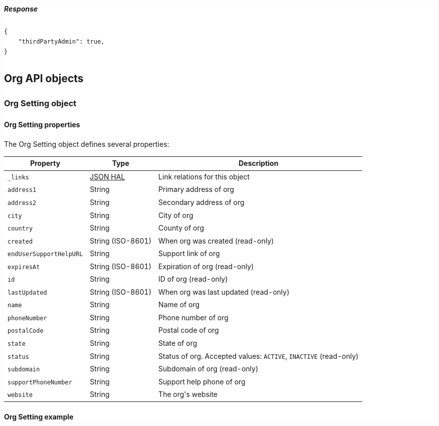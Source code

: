 ##### Response
```http
{
    "thirdPartyAdmin": true,
}
```


## Org API objects

### Org Setting object

#### Org Setting properties

The Org Setting object defines several properties:

| Property                | Type                                                           | Description                                                         |
|-------------------------|----------------------------------------------------------------|---------------------------------------------------------------------|
| `_links`                | [JSON HAL](http://tools.ietf.org/html/draft-kelly-json-hal-06) | Link relations for this object                                      |
| `address1`              | String                                                         | Primary address of org                                  |
| `address2`              | String                                                         | Secondary address of org                                |
| `city`                  | String                                                         | City of org                                                         |
| `country`               | String                                                         | County of org                                                       |
| `created`               | String (ISO-8601)                                              | When org was created (read-only)                                    |
| `endUserSupportHelpURL` | String                                                         | Support link of org                                                 |
| `expiresAt`             | String (ISO-8601)                                              | Expiration of org (read-only)                                       |
| `id`                    | String                                                         | ID of org (read-only)                                               |
| `lastUpdated`           | String (ISO-8601)                                              | When org was last updated (read-only)                               |
| `name`                  | String                                                         | Name of org                                                         |
| `phoneNumber`           | String                                                         | Phone number of org                                                 |
| `postalCode`            | String                                                         | Postal code of org                                                  |
| `state`                 | String                                                         | State of org                                                        |
| `status`                | String                                                         | Status of org.  Accepted values: `ACTIVE`, `INACTIVE` (read-only)   |
| `subdomain`             | String                                                         | Subdomain of org (read-only)                                        |
| `supportPhoneNumber`    | String                                                         | Support help phone of org                                           |
| `website`               | String                                                         | The org's website                                                   |



#### Org Setting example
